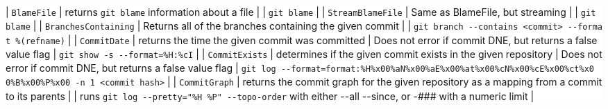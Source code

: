 | `BlameFile`                | returns `git blame` information about a file                                                                                                                                                          |                                                                                                                                                                                                                                                                                                                                                                    | `git blame`                                                                                                                                                                                                                                                                            |
| `StreamBlameFile`          | Same as BlameFile, but streaming                                                                                                                                                                      |                                                                                                                                                                                                                                                                                                                                                                    | `git blame`                                                                                                                                                                                                                                                                            |
| `BranchesContaining`       | Returns all of the branches containing the given commit                                                                                                                                               |                                                                                                                                                                                                                                                                                                                                                                    | `git branch --contains <commit> --format %(refname)`                                                                                                                                                                                                                                   |
| `CommitDate`               | returns the time the given commit was committed                                                                                                                                                       | Does not error if commit DNE, but returns a false value flag                                                                                                                                                                                                                                                                                                       | `git show -s --format=%H:%cI`                                                                                                                                                                                                                                                          |
| `CommitExists`             | determines if the given commit exists in the given repository                                                                                                                                         | Does not error if commit DNE, but returns a false value flag                                                                                                                                                                                                                                                                                                       | `git log --format=format:%H%x00%aN%x00%aE%x00%at%x00%cN%x00%cE%x00%ct%x00%B%x00%P%x00 -n 1 <commit hash>`                                                                                                                                                                              |
| `CommitGraph`              | returns the commit graph for the given repository as a mapping from a commit to its parents                                                                                                           |                                                                                                                                                                                                                                                                                                                                                                    | runs `git log --pretty="%H %P" --topo-order` with either --all --since, or -### with a numeric limit                                                                                                                                                                                   |